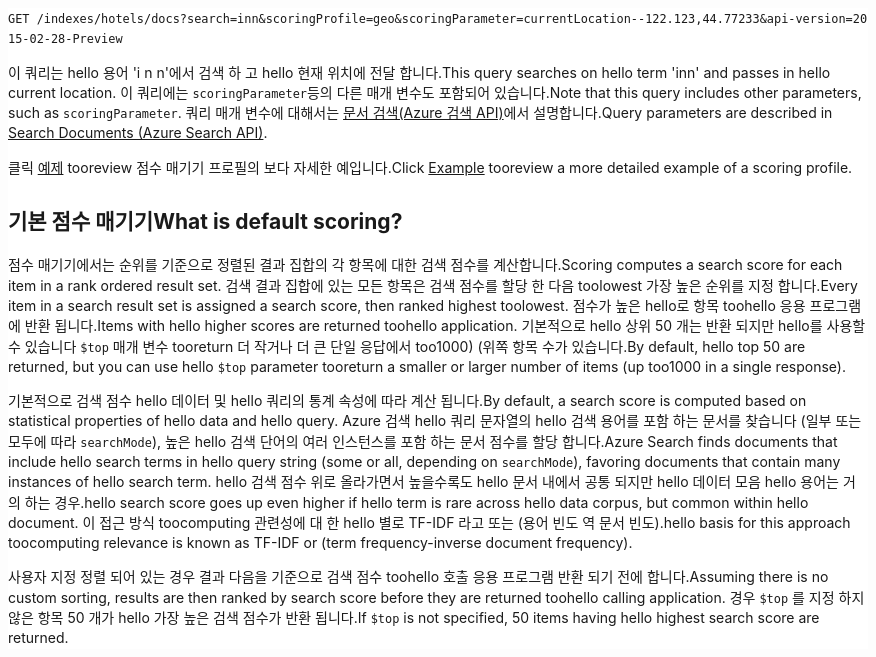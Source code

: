     GET /indexes/hotels/docs?search=inn&scoringProfile=geo&scoringParameter=currentLocation--122.123,44.77233&api-version=2015-02-28-Preview

<span data-ttu-id="7d7de-121">이 쿼리는 hello 용어 'i n n'에서 검색 하 고 hello 현재 위치에 전달 합니다.</span><span class="sxs-lookup"><span data-stu-id="7d7de-121">This query searches on hello term 'inn' and passes in hello current location.</span></span> <span data-ttu-id="7d7de-122">이 쿼리에는 `scoringParameter`등의 다른 매개 변수도 포함되어 있습니다.</span><span class="sxs-lookup"><span data-stu-id="7d7de-122">Note that this query includes other parameters, such as `scoringParameter`.</span></span> <span data-ttu-id="7d7de-123">쿼리 매개 변수에 대해서는 [문서 검색(Azure 검색 API)](search-api-2015-02-28-preview.md#SearchDocs)에서 설명합니다.</span><span class="sxs-lookup"><span data-stu-id="7d7de-123">Query parameters are described in [Search Documents (Azure Search API)](search-api-2015-02-28-preview.md#SearchDocs).</span></span>

<span data-ttu-id="7d7de-124">클릭 [예제](#example) tooreview 점수 매기기 프로필의 보다 자세한 예입니다.</span><span class="sxs-lookup"><span data-stu-id="7d7de-124">Click [Example](#example) tooreview a more detailed example of a scoring profile.</span></span>

## <a name="what-is-default-scoring"></a><span data-ttu-id="7d7de-125">기본 점수 매기기</span><span class="sxs-lookup"><span data-stu-id="7d7de-125">What is default scoring?</span></span>
<span data-ttu-id="7d7de-126">점수 매기기에서는 순위를 기준으로 정렬된 결과 집합의 각 항목에 대한 검색 점수를 계산합니다.</span><span class="sxs-lookup"><span data-stu-id="7d7de-126">Scoring computes a search score for each item in a rank ordered result set.</span></span> <span data-ttu-id="7d7de-127">검색 결과 집합에 있는 모든 항목은 검색 점수를 할당 한 다음 toolowest 가장 높은 순위를 지정 합니다.</span><span class="sxs-lookup"><span data-stu-id="7d7de-127">Every item in a search result set is assigned a search score, then ranked highest toolowest.</span></span> <span data-ttu-id="7d7de-128">점수가 높은 hello로 항목 toohello 응용 프로그램에 반환 됩니다.</span><span class="sxs-lookup"><span data-stu-id="7d7de-128">Items with hello higher scores are returned toohello application.</span></span> <span data-ttu-id="7d7de-129">기본적으로 hello 상위 50 개는 반환 되지만 hello를 사용할 수 있습니다 `$top` 매개 변수 tooreturn 더 작거나 더 큰 단일 응답에서 too1000) (위쪽 항목 수가 있습니다.</span><span class="sxs-lookup"><span data-stu-id="7d7de-129">By default, hello top 50 are returned, but you can use hello `$top` parameter tooreturn a smaller or larger number of items (up too1000 in a single response).</span></span>

<span data-ttu-id="7d7de-130">기본적으로 검색 점수 hello 데이터 및 hello 쿼리의 통계 속성에 따라 계산 됩니다.</span><span class="sxs-lookup"><span data-stu-id="7d7de-130">By default, a search score is computed based on statistical properties of hello data and hello query.</span></span> <span data-ttu-id="7d7de-131">Azure 검색 hello 쿼리 문자열의 hello 검색 용어를 포함 하는 문서를 찾습니다 (일부 또는 모두에 따라 `searchMode`), 높은 hello 검색 단어의 여러 인스턴스를 포함 하는 문서 점수를 할당 합니다.</span><span class="sxs-lookup"><span data-stu-id="7d7de-131">Azure Search finds documents that include hello search terms in hello query string (some or all, depending on `searchMode`), favoring documents that contain many instances of hello search term.</span></span> <span data-ttu-id="7d7de-132">hello 검색 점수 위로 올라가면서 높을수록도 hello 문서 내에서 공통 되지만 hello 데이터 모음 hello 용어는 거의 하는 경우.</span><span class="sxs-lookup"><span data-stu-id="7d7de-132">hello search score goes up even higher if hello term is rare across hello data corpus, but common within hello document.</span></span> <span data-ttu-id="7d7de-133">이 접근 방식 toocomputing 관련성에 대 한 hello 별로 TF-IDF 라고 또는 (용어 빈도 역 문서 빈도).</span><span class="sxs-lookup"><span data-stu-id="7d7de-133">hello basis for this approach toocomputing relevance is known as TF-IDF or (term frequency-inverse document frequency).</span></span>

<span data-ttu-id="7d7de-134">사용자 지정 정렬 되어 있는 경우 결과 다음을 기준으로 검색 점수 toohello 호출 응용 프로그램 반환 되기 전에 합니다.</span><span class="sxs-lookup"><span data-stu-id="7d7de-134">Assuming there is no custom sorting, results are then ranked by search score before they are returned toohello calling application.</span></span> <span data-ttu-id="7d7de-135">경우 `$top` 를 지정 하지 않은 항목 50 개가 hello 가장 높은 검색 점수가 반환 됩니다.</span><span class="sxs-lookup"><span data-stu-id="7d7de-135">If `$top` is not specified, 50 items having hello highest search score are returned.</span></span>
